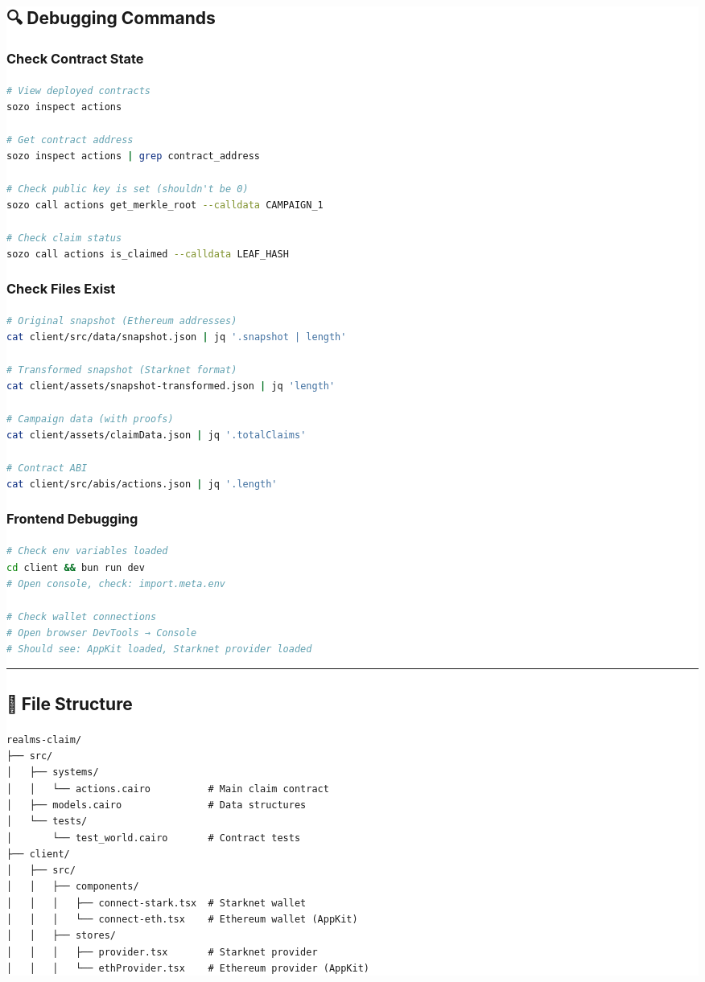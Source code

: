 
## 🔍 Debugging Commands

### Check Contract State
```bash
# View deployed contracts
sozo inspect actions

# Get contract address
sozo inspect actions | grep contract_address

# Check public key is set (shouldn't be 0)
sozo call actions get_merkle_root --calldata CAMPAIGN_1

# Check claim status
sozo call actions is_claimed --calldata LEAF_HASH
```

### Check Files Exist
```bash
# Original snapshot (Ethereum addresses)
cat client/src/data/snapshot.json | jq '.snapshot | length'

# Transformed snapshot (Starknet format)
cat client/assets/snapshot-transformed.json | jq 'length'

# Campaign data (with proofs)
cat client/assets/claimData.json | jq '.totalClaims'

# Contract ABI
cat client/src/abis/actions.json | jq '.length'
```

### Frontend Debugging
```bash
# Check env variables loaded
cd client && bun run dev
# Open console, check: import.meta.env

# Check wallet connections
# Open browser DevTools → Console
# Should see: AppKit loaded, Starknet provider loaded
```

---

## 🌳 File Structure

```
realms-claim/
├── src/
│   ├── systems/
│   │   └── actions.cairo          # Main claim contract
│   ├── models.cairo               # Data structures
│   └── tests/
│       └── test_world.cairo       # Contract tests
├── client/
│   ├── src/
│   │   ├── components/
│   │   │   ├── connect-stark.tsx  # Starknet wallet
│   │   │   └── connect-eth.tsx    # Ethereum wallet (AppKit)
│   │   ├── stores/
│   │   │   ├── provider.tsx       # Starknet provider
│   │   │   └── ethProvider.tsx    # Ethereum provider (AppKit)
```